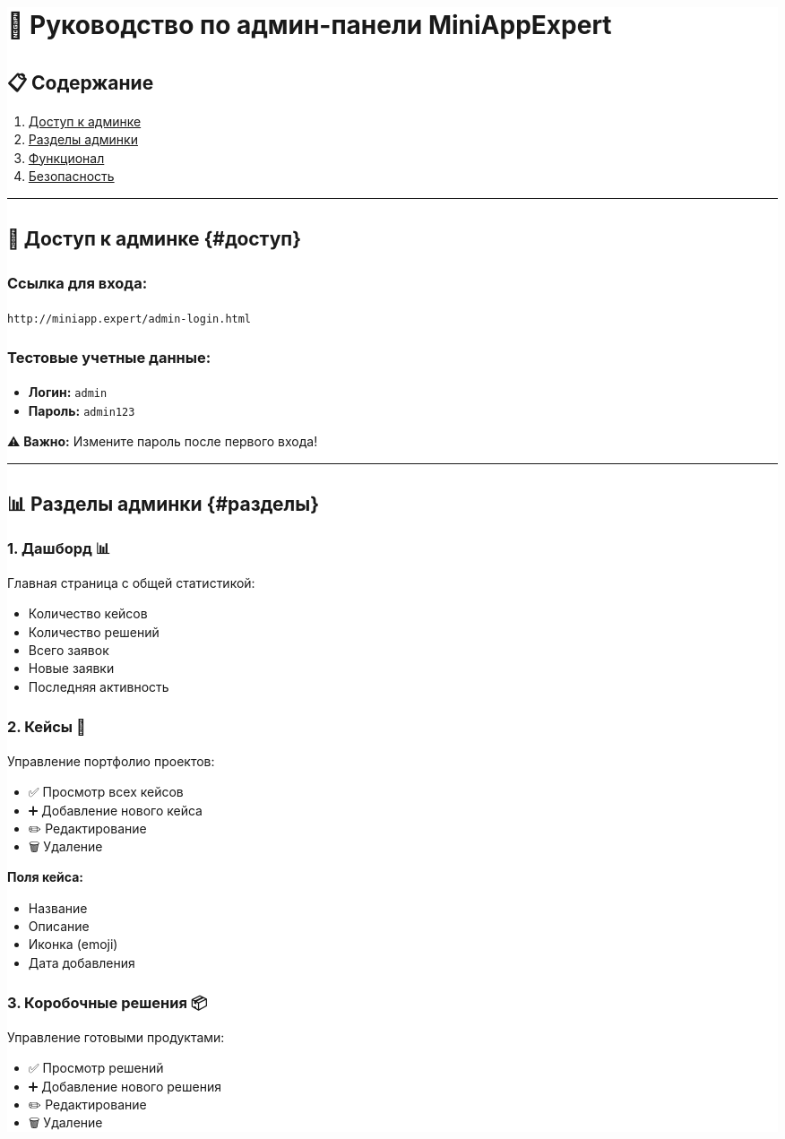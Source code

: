 # 🔐 Руководство по админ-панели MiniAppExpert

## 📋 Содержание
1. [Доступ к админке](#доступ)
2. [Разделы админки](#разделы)
3. [Функционал](#функционал)
4. [Безопасность](#безопасность)

---

## 🔑 Доступ к админке {#доступ}

### Ссылка для входа:
```
http://miniapp.expert/admin-login.html
```

### Тестовые учетные данные:
- **Логин:** `admin`
- **Пароль:** `admin123`

⚠️ **Важно:** Измените пароль после первого входа!

---

## 📊 Разделы админки {#разделы}

### 1. **Дашборд** 📊
Главная страница с общей статистикой:
- Количество кейсов
- Количество решений
- Всего заявок
- Новые заявки
- Последняя активность

### 2. **Кейсы** 💼
Управление портфолио проектов:
- ✅ Просмотр всех кейсов
- ➕ Добавление нового кейса
- ✏️ Редактирование
- 🗑️ Удаление

**Поля кейса:**
- Название
- Описание
- Иконка (emoji)
- Дата добавления

### 3. **Коробочные решения** 📦
Управление готовыми продуктами:
- ✅ Просмотр решений
- ➕ Добавление нового решения
- ✏️ Редактирование
- 🗑️ Удаление
